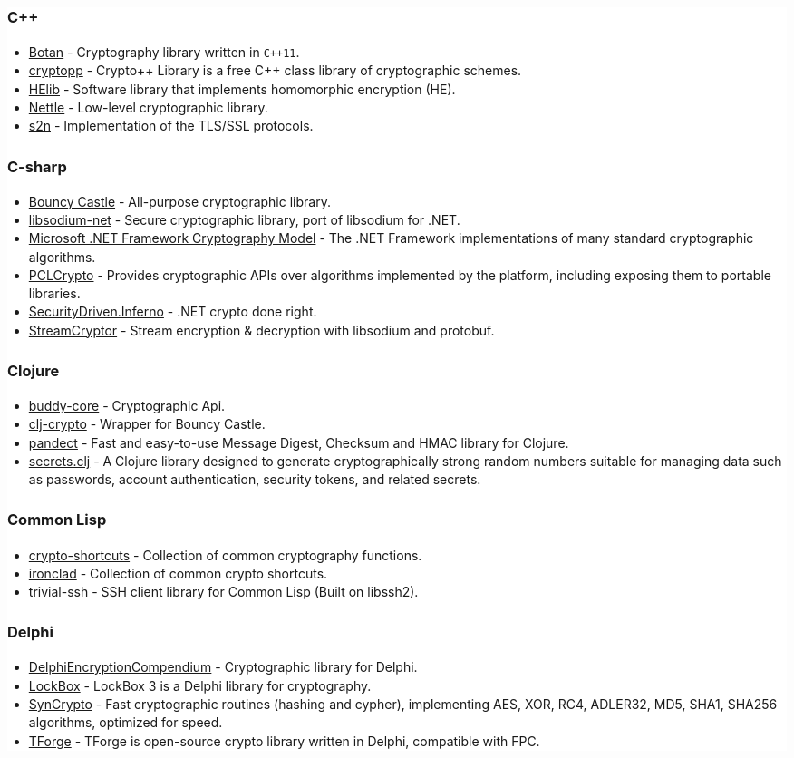 ### [](#c-1)C++

*   [Botan](https://botan.randombit.net/) - Cryptography library written in `C++11`.
*   [cryptopp](https://github.com/weidai11/cryptopp) - Crypto++ Library is a free C++ class library of cryptographic schemes.
*   [HElib](https://github.com/shaih/HElib) - Software library that implements homomorphic encryption (HE).
*   [Nettle](http://www.lysator.liu.se/~nisse/nettle/) - Low-level cryptographic library.
*   [s2n](https://github.com/awslabs/s2n) - Implementation of the TLS/SSL protocols.

### [](#c-sharp)C-sharp

*   [Bouncy Castle](https://bouncycastle.org/csharp/index.html) - All-purpose cryptographic library.
*   [libsodium-net](https://github.com/adamcaudill/libsodium-net) - Secure cryptographic library, port of libsodium for .NET.
*   [Microsoft .NET Framework Cryptography Model](https://docs.microsoft.com/en-us/dotnet/standard/security/cryptography-model) - The .NET Framework implementations of many standard cryptographic algorithms.
*   [PCLCrypto](https://github.com/AArnott/PCLCrypto) - Provides cryptographic APIs over algorithms implemented by the platform, including exposing them to portable libraries.
*   [SecurityDriven.Inferno](https://github.com/sdrapkin/SecurityDriven.Inferno) - .NET crypto done right.
*   [StreamCryptor](https://github.com/bitbeans/StreamCryptor) - Stream encryption & decryption with libsodium and protobuf.

### [](#clojure)Clojure

*   [buddy-core](https://funcool.github.io/buddy-core/latest/) - Cryptographic Api.
*   [clj-crypto](https://github.com/macourtney/clj-crypto/) - Wrapper for Bouncy Castle.
*   [pandect](https://github.com/xsc/pandect) - Fast and easy-to-use Message Digest, Checksum and HMAC library for Clojure.
*   [secrets.clj](https://github.com/lk-geimfari/secrets.clj) - A Clojure library designed to generate cryptographically strong random numbers suitable for managing data such as passwords, account authentication, security tokens, and related secrets.

### [](#common-lisp)Common Lisp

*   [crypto-shortcuts](https://github.com/Shinmera/crypto-shortcuts) - Collection of common cryptography functions.
*   [ironclad](http://method-combination.net/lisp/ironclad/) - Collection of common crypto shortcuts.
*   [trivial-ssh](https://github.com/eudoxia0/trivial-ssh) - SSH client library for Common Lisp (Built on libssh2).

### [](#delphi)Delphi

*   [DelphiEncryptionCompendium](https://github.com/winkelsdorf/DelphiEncryptionCompendium/releases) - Cryptographic library for Delphi.
*   [LockBox](https://sourceforge.net/projects/tplockbox/) - LockBox 3 is a Delphi library for cryptography.
*   [SynCrypto](https://github.com/synopse/mORMot/blob/master/SynCrypto.pas) - Fast cryptographic routines (hashing and cypher), implementing AES, XOR, RC4, ADLER32, MD5, SHA1, SHA256 algorithms, optimized for speed.
*   [TForge](https://bitbucket.org/sergworks/tforge) - TForge is open-source crypto library written in Delphi, compatible with FPC.
